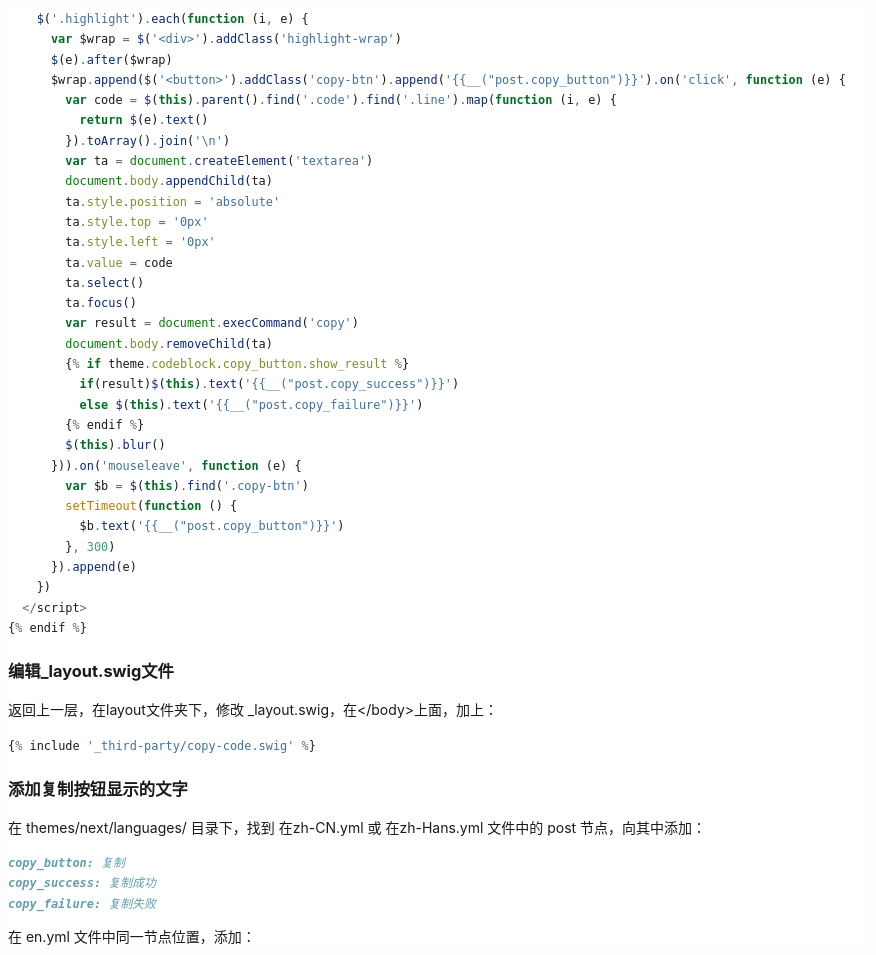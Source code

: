 ```js
    $('.highlight').each(function (i, e) {
      var $wrap = $('<div>').addClass('highlight-wrap')
      $(e).after($wrap)
      $wrap.append($('<button>').addClass('copy-btn').append('{{__("post.copy_button")}}').on('click', function (e) {
        var code = $(this).parent().find('.code').find('.line').map(function (i, e) {
          return $(e).text()
        }).toArray().join('\n')
        var ta = document.createElement('textarea')
        document.body.appendChild(ta)
        ta.style.position = 'absolute'
        ta.style.top = '0px'
        ta.style.left = '0px'
        ta.value = code
        ta.select()
        ta.focus()
        var result = document.execCommand('copy')
        document.body.removeChild(ta)
        {% if theme.codeblock.copy_button.show_result %}
          if(result)$(this).text('{{__("post.copy_success")}}')
          else $(this).text('{{__("post.copy_failure")}}')
        {% endif %}
        $(this).blur()
      })).on('mouseleave', function (e) {
        var $b = $(this).find('.copy-btn')
        setTimeout(function () {
          $b.text('{{__("post.copy_button")}}')
        }, 300)
      }).append(e)
    })
  </script>
{% endif %}
```

### 编辑_layout.swig文件

返回上一层，在layout文件夹下，修改 _layout.swig，在\</body>上面，加上：

```js
{% include '_third-party/copy-code.swig' %}
```

### 添加复制按钮显示的文字

在 themes/next/languages/ 目录下，找到 在zh-CN.yml 或 在zh-Hans.yml 文件中的 post 节点，向其中添加：

```markdown
copy_button: 复制
copy_success: 复制成功
copy_failure: 复制失败
```

在 en.yml 文件中同一节点位置，添加：
